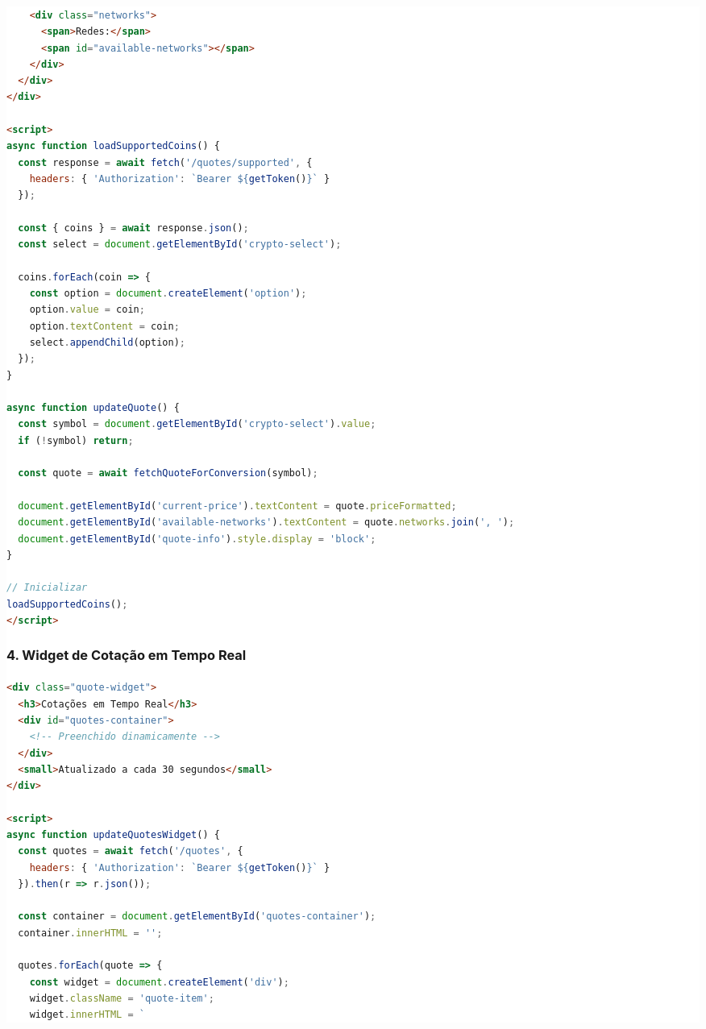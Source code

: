 ```html
    <div class="networks">
      <span>Redes:</span>
      <span id="available-networks"></span>
    </div>
  </div>
</div>

<script>
async function loadSupportedCoins() {
  const response = await fetch('/quotes/supported', {
    headers: { 'Authorization': `Bearer ${getToken()}` }
  });
  
  const { coins } = await response.json();
  const select = document.getElementById('crypto-select');
  
  coins.forEach(coin => {
    const option = document.createElement('option');
    option.value = coin;
    option.textContent = coin;
    select.appendChild(option);
  });
}

async function updateQuote() {
  const symbol = document.getElementById('crypto-select').value;
  if (!symbol) return;
  
  const quote = await fetchQuoteForConversion(symbol);
  
  document.getElementById('current-price').textContent = quote.priceFormatted;
  document.getElementById('available-networks').textContent = quote.networks.join(', ');
  document.getElementById('quote-info').style.display = 'block';
}

// Inicializar
loadSupportedCoins();
</script>
```

### **4. Widget de Cotação em Tempo Real**
```html
<div class="quote-widget">
  <h3>Cotações em Tempo Real</h3>
  <div id="quotes-container">
    <!-- Preenchido dinamicamente -->
  </div>
  <small>Atualizado a cada 30 segundos</small>
</div>

<script>
async function updateQuotesWidget() {
  const quotes = await fetch('/quotes', {
    headers: { 'Authorization': `Bearer ${getToken()}` }
  }).then(r => r.json());
  
  const container = document.getElementById('quotes-container');
  container.innerHTML = '';
  
  quotes.forEach(quote => {
    const widget = document.createElement('div');
    widget.className = 'quote-item';
    widget.innerHTML = `
```
